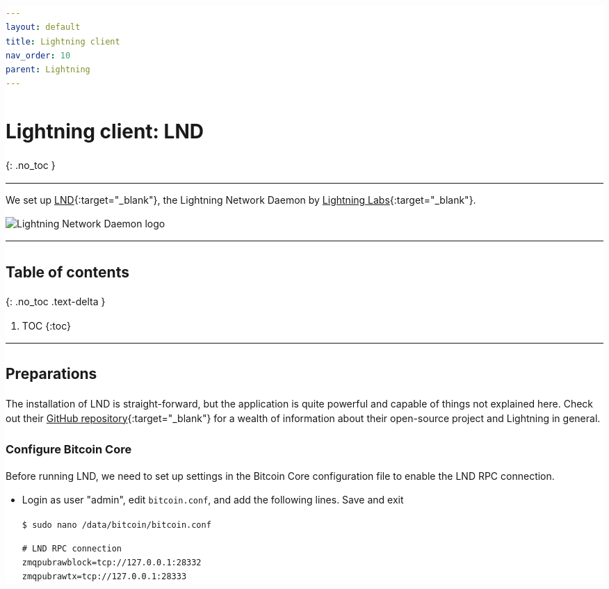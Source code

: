 ```yaml
---
layout: default
title: Lightning client
nav_order: 10
parent: Lightning
---
```



# Lightning client: LND

{: .no_toc }

---

We set up [LND](https://github.com/lightningnetwork/lnd/blob/master/README.md){:target="_blank"}, the Lightning Network Daemon by [Lightning Labs](https://lightning.engineering/){:target="_blank"}.

![Lightning Network Daemon logo](../../images/lightning-network-daemon-logo.png)

---

## Table of contents
{: .no_toc .text-delta }

1. TOC
{:toc}

---

## Preparations

The installation of LND is straight-forward, but the application is quite powerful and capable of things not explained here. Check out their [GitHub repository](https://github.com/lightningnetwork/lnd/){:target="_blank"} for a wealth of information about their open-source project and Lightning in general.

### **Configure Bitcoin Core**

Before running LND, we need to set up settings in the Bitcoin Core configuration file to enable the LND RPC connection.

* Login as user "admin", edit `bitcoin.conf`, and add the following lines. Save and exit

  ```sh
  $ sudo nano /data/bitcoin/bitcoin.conf
  ```

  ```
  # LND RPC connection
  zmqpubrawblock=tcp://127.0.0.1:28332
  zmqpubrawtx=tcp://127.0.0.1:28333
  ```
